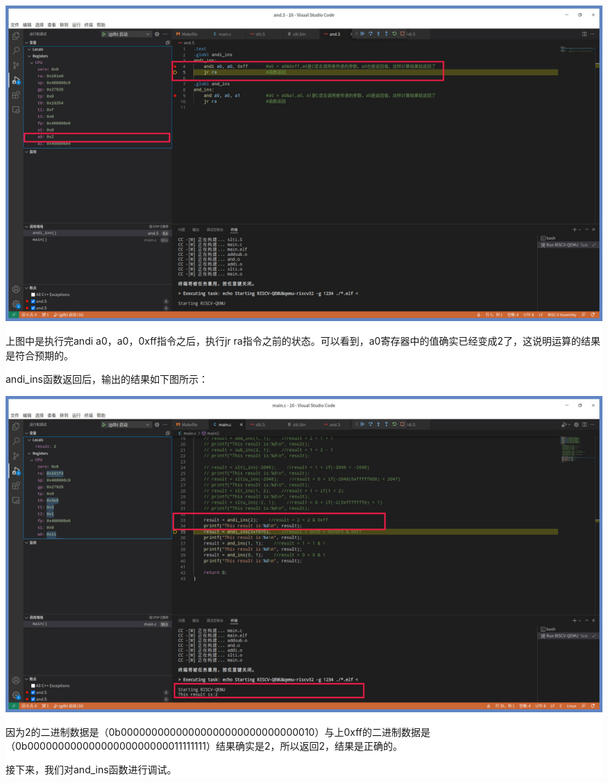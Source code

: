 <p><img alt="图片" src="assets/9fa8f30d6acbe99195857b5412cab385.jpg"/></p>
<p>上图中是执行完andi a0，a0，0xff指令之后，执行jr ra指令之前的状态。可以看到，a0寄存器中的值确实已经变成2了，这说明运算的结果是符合预期的。</p>
<p>andi_ins函数返回后，输出的结果如下图所示：</p>
<p><img alt="图片" src="assets/cf81a2914a7d4a04abb5f33b886a53bf.jpg"/></p>
<p>因为2的二进制数据是（0b00000000000000000000000000000010）与上0xff的二进制数据是（0b00000000000000000000000011111111）结果确实是2，所以返回2，结果是正确的。</p>
<p>接下来，我们对and_ins函数进行调试。</p>